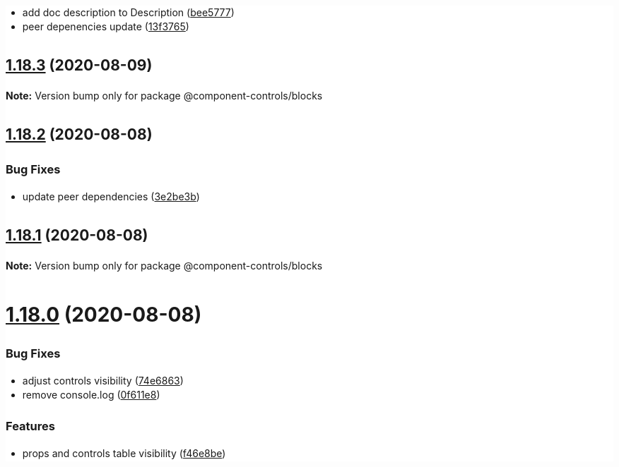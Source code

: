 * add doc description to Description ([bee5777](https://github.com/ccontrols/component-controls/commit/bee57774c02dc682a8639ed5acaf270b2ceefb8f))
* peer depenencies update ([13f3765](https://github.com/ccontrols/component-controls/commit/13f3765ce08c5b67c8ff3c4bb9138217257796b0))





## [1.18.3](https://github.com/ccontrols/component-controls/compare/v1.18.2...v1.18.3) (2020-08-09)

**Note:** Version bump only for package @component-controls/blocks





## [1.18.2](https://github.com/ccontrols/component-controls/compare/v1.18.1...v1.18.2) (2020-08-08)


### Bug Fixes

* update peer dependencies ([3e2be3b](https://github.com/ccontrols/component-controls/commit/3e2be3bf7c7c8ac22ad56f04fb5797a8124dd620))





## [1.18.1](https://github.com/ccontrols/component-controls/compare/v1.18.0...v1.18.1) (2020-08-08)

**Note:** Version bump only for package @component-controls/blocks





# [1.18.0](https://github.com/ccontrols/component-controls/compare/v1.17.0...v1.18.0) (2020-08-08)


### Bug Fixes

* adjust controls visibility ([74e6863](https://github.com/ccontrols/component-controls/commit/74e686365f93a3c2d12e022e422a55d4730776e6))
* remove console.log ([0f611e8](https://github.com/ccontrols/component-controls/commit/0f611e85a6e28e4ad52af80d81b86fdbd3114918))


### Features

* props and controls table visibility ([f46e8be](https://github.com/ccontrols/component-controls/commit/f46e8be0fcb7ac3588213423e82ce069928d310f))


